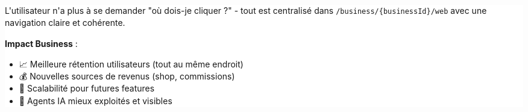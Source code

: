 L'utilisateur n'a plus à se demander "où dois-je cliquer ?" - tout est centralisé dans `/business/{businessId}/web` avec une navigation claire et cohérente.

**Impact Business** :
- 📈 Meilleure rétention utilisateurs (tout au même endroit)
- 💰 Nouvelles sources de revenus (shop, commissions)
- 🚀 Scalabilité pour futures features
- 🤖 Agents IA mieux exploités et visibles
